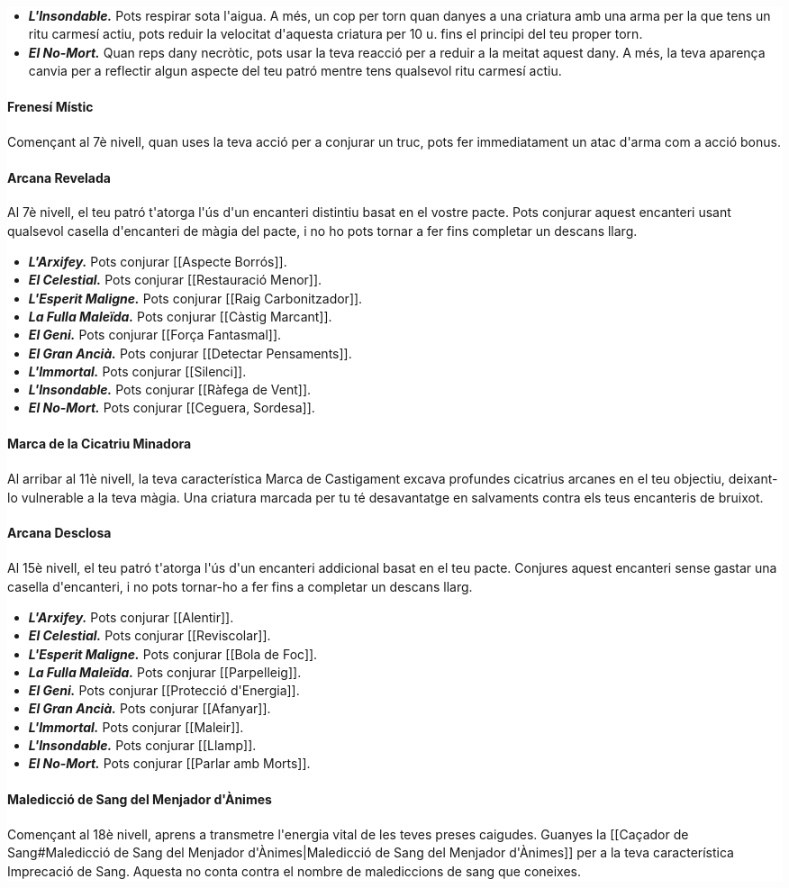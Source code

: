 - **_L'Insondable._** Pots respirar sota l'aigua. A més, un cop per torn quan danyes a una criatura amb una arma per la que tens un ritu carmesí actiu, pots reduir la velocitat d'aquesta criatura per 10 u. fins el principi del teu proper torn.
- **_El No-Mort._** Quan reps dany necròtic, pots usar la teva reacció per a reduir a la meitat aquest dany. A més, la teva aparença canvia per a reflectir algun aspecte del teu patró mentre tens qualsevol ritu carmesí actiu.

#### Frenesí Místic
Començant al 7è nivell, quan uses la teva acció per a conjurar un truc, pots fer immediatament un atac d'arma com a acció bonus.

#### Arcana Revelada
Al 7è nivell, el teu patró t'atorga l'ús d'un encanteri distintiu basat en el vostre pacte. Pots conjurar aquest encanteri usant qualsevol casella d'encanteri de màgia del pacte, i no ho pots tornar a fer fins completar un descans llarg.

- **_L'Arxifey._** Pots conjurar [[Aspecte Borrós]].
- **_El Celestial._** Pots conjurar [[Restauració Menor]].
- **_L'Esperit Maligne._** Pots conjurar [[Raig Carbonitzador]].
- **_La Fulla Maleïda._** Pots conjurar [[Càstig Marcant]].
- **_El Geni._** Pots conjurar [[Força Fantasmal]].
-  **_El Gran Ancià._** Pots conjurar [[Detectar Pensaments]].
- **_L'Immortal._** Pots conjurar [[Silenci]].
- **_L'Insondable._** Pots conjurar [[Ràfega de Vent]].
- **_El No-Mort._** Pots conjurar [[Ceguera, Sordesa]].

#### Marca de la Cicatriu Minadora
Al arribar al 11è nivell, la teva característica Marca de Castigament excava profundes cicatrius arcanes en el teu objectiu, deixant-lo vulnerable a la teva màgia. Una criatura marcada per tu té desavantatge en salvaments contra els teus encanteris de bruixot.

#### Arcana Desclosa
Al 15è nivell, el teu patró t'atorga l'ús d'un encanteri addicional basat en el teu pacte. Conjures aquest encanteri sense gastar una casella d'encanteri, i no pots tornar-ho a fer fins a completar un descans llarg.

- **_L'Arxifey._** Pots conjurar [[Alentir]].
- **_El Celestial._** Pots conjurar [[Reviscolar]].
- **_L'Esperit Maligne._** Pots conjurar [[Bola de Foc]].
- **_La Fulla Maleïda._** Pots conjurar [[Parpelleig]].
- **_El Geni._** Pots conjurar [[Protecció d'Energia]].
-  **_El Gran Ancià._** Pots conjurar [[Afanyar]].
- **_L'Immortal._** Pots conjurar [[Maleir]].
- **_L'Insondable._** Pots conjurar [[Llamp]].
- **_El No-Mort._** Pots conjurar [[Parlar amb Morts]].

#### Maledicció de Sang del Menjador d'Ànimes
Començant al 18è nivell, aprens a transmetre l'energia vital de les teves preses caigudes. Guanyes la [[Caçador de Sang#Maledicció de Sang del Menjador d'Ànimes|Maledicció de Sang del Menjador d'Ànimes]] per a la teva característica Imprecació de Sang. Aquesta no conta contra el nombre de malediccions de sang que coneixes.

